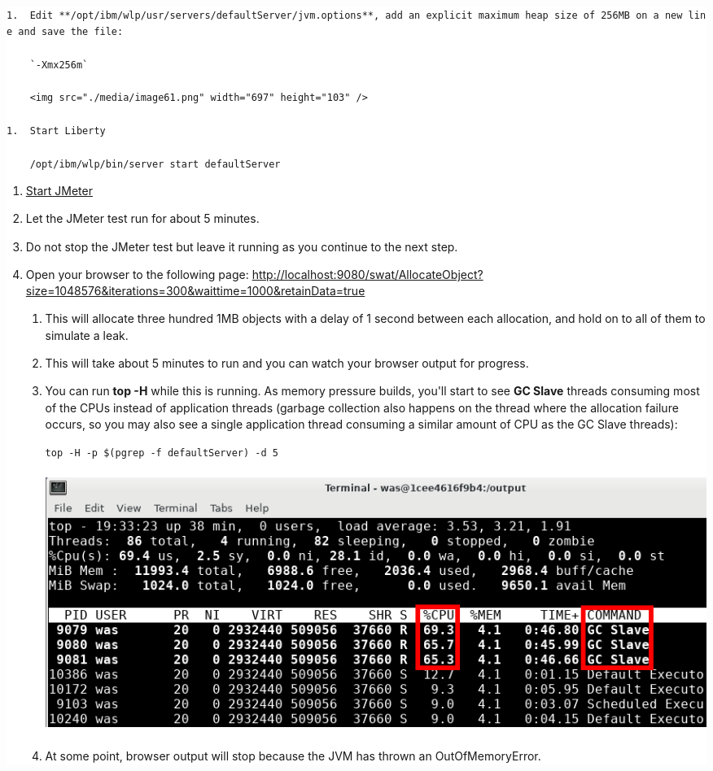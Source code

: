     1.  Edit **/opt/ibm/wlp/usr/servers/defaultServer/jvm.options**, add an explicit maximum heap size of 256MB on a new line and save the file:

        `-Xmx256m`

        <img src="./media/image61.png" width="697" height="103" />

    1.  Start Liberty

        /opt/ibm/wlp/bin/server start defaultServer

1.  [Start JMeter](#start-jmeter)

1.  Let the JMeter test run for about 5 minutes.

1.  Do not stop the JMeter test but leave it running as you continue to the next step.

1.  Open your browser to the following page: <http://localhost:9080/swat/AllocateObject?size=1048576&iterations=300&waittime=1000&retainData=true>

    1.  This will allocate three hundred 1MB objects with a delay of 1 second between each allocation, and hold on to all of them to simulate a leak.

    1.  This will take about 5 minutes to run and you can watch your browser output for progress.

    1.  You can run **top -H** while this is running. As memory pressure builds, you'll start to see **GC Slave** threads consuming most of the CPUs instead of application threads (garbage collection also happens on the thread where the allocation failure occurs, so you may also see a single application thread consuming a similar amount of CPU as the GC Slave threads):

        `top -H -p $(pgrep -f defaultServer) -d 5`

        <img src="./media/image68.png" width="847" height="320" />

    1.  At some point, browser output will stop because the JVM has thrown an OutOfMemoryError.
